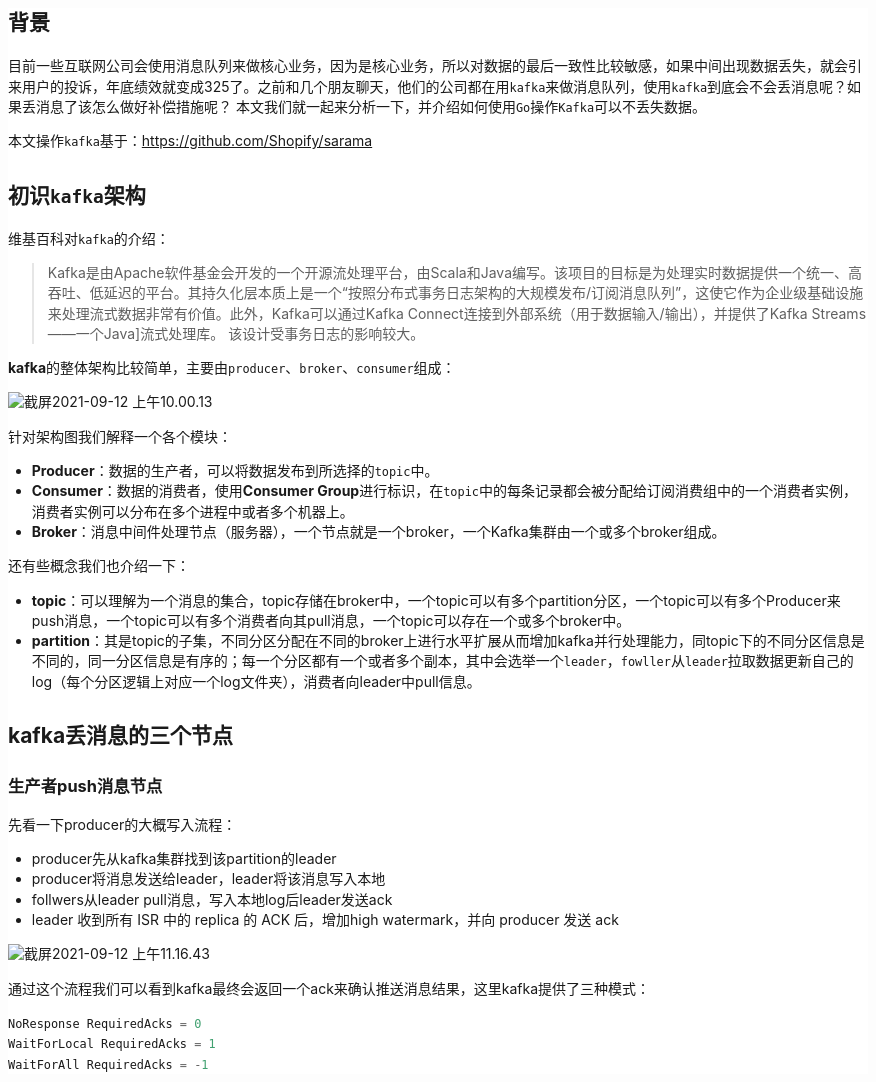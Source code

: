## 背景

目前一些互联网公司会使用消息队列来做核心业务，因为是核心业务，所以对数据的最后一致性比较敏感，如果中间出现数据丢失，就会引来用户的投诉，年底绩效就变成325了。之前和几个朋友聊天，他们的公司都在用`kafka`来做消息队列，使用`kafka`到底会不会丢消息呢？如果丢消息了该怎么做好补偿措施呢？ 本文我们就一起来分析一下，并介绍如何使用`Go`操作`Kafka`可以不丢失数据。

本文操作`kafka`基于：https://github.com/Shopify/sarama



## 初识`kafka`架构

维基百科对`kafka`的介绍：

> Kafka是由Apache软件基金会开发的一个开源流处理平台，由Scala和Java编写。该项目的目标是为处理实时数据提供一个统一、高吞吐、低延迟的平台。其持久化层本质上是一个“按照分布式事务日志架构的大规模发布/订阅消息队列”，这使它作为企业级基础设施来处理流式数据非常有价值。此外，Kafka可以通过Kafka Connect连接到外部系统（用于数据输入/输出），并提供了Kafka Streams——一个Java]流式处理库。
> 该设计受事务日志的影响较大。

**kafka**的整体架构比较简单，主要由`producer`、`broker`、`consumer`组成：

![截屏2021-09-12 上午10.00.13](https://song-oss.oss-cn-beijing.aliyuncs.com/golang_dream/article/static/%E6%88%AA%E5%B1%8F2021-09-12%20%E4%B8%8A%E5%8D%8810.00.13.png)

针对架构图我们解释一个各个模块：

- **Producer**：数据的生产者，可以将数据发布到所选择的`topic`中。
- **Consumer**：数据的消费者，使用**Consumer Group**进行标识，在`topic`中的每条记录都会被分配给订阅消费组中的一个消费者实例，消费者实例可以分布在多个进程中或者多个机器上。
- **Broker**：消息中间件处理节点（服务器），一个节点就是一个broker，一个Kafka集群由一个或多个broker组成。

还有些概念我们也介绍一下：

- **topic**：可以理解为一个消息的集合，topic存储在broker中，一个topic可以有多个partition分区，一个topic可以有多个Producer来push消息，一个topic可以有多个消费者向其pull消息，一个topic可以存在一个或多个broker中。
- **partition**：其是topic的子集，不同分区分配在不同的broker上进行水平扩展从而增加kafka并行处理能力，同topic下的不同分区信息是不同的，同一分区信息是有序的；每一个分区都有一个或者多个副本，其中会选举一个`leader`，`fowller`从`leader`拉取数据更新自己的log（每个分区逻辑上对应一个log文件夹），消费者向leader中pull信息。



## kafka丢消息的三个节点

### 生产者push消息节点

先看一下producer的大概写入流程：

- producer先从kafka集群找到该partition的leader
- producer将消息发送给leader，leader将该消息写入本地
- follwers从leader pull消息，写入本地log后leader发送ack
- leader 收到所有 ISR 中的 replica 的 ACK 后，增加high watermark，并向 producer 发送 ack

![截屏2021-09-12 上午11.16.43](https://song-oss.oss-cn-beijing.aliyuncs.com/golang_dream/article/static/%E6%88%AA%E5%B1%8F2021-09-12%20%E4%B8%8A%E5%8D%8811.16.43.png)

通过这个流程我们可以看到kafka最终会返回一个ack来确认推送消息结果，这里kafka提供了三种模式：

```go
NoResponse RequiredAcks = 0
WaitForLocal RequiredAcks = 1
WaitForAll RequiredAcks = -1
```
